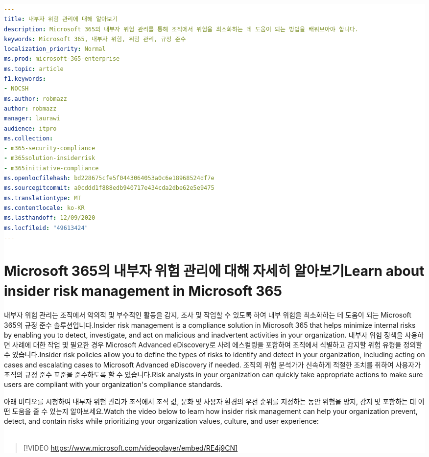 ```yaml
---
title: 내부자 위험 관리에 대해 알아보기
description: Microsoft 365의 내부자 위험 관리를 통해 조직에서 위험을 최소화하는 데 도움이 되는 방법을 배워보아야 합니다.
keywords: Microsoft 365, 내부자 위험, 위험 관리, 규정 준수
localization_priority: Normal
ms.prod: microsoft-365-enterprise
ms.topic: article
f1.keywords:
- NOCSH
ms.author: robmazz
author: robmazz
manager: laurawi
audience: itpro
ms.collection:
- m365-security-compliance
- m365solution-insiderrisk
- m365initiative-compliance
ms.openlocfilehash: bd228675cfe5f0443064053a0c6e18968524df7e
ms.sourcegitcommit: a0cddd1f888edb940717e434cda2dbe62e5e9475
ms.translationtype: MT
ms.contentlocale: ko-KR
ms.lasthandoff: 12/09/2020
ms.locfileid: "49613424"
---
```

# <a name="learn-about-insider-risk-management-in-microsoft-365"></a><span data-ttu-id="ae01a-104">Microsoft 365의 내부자 위험 관리에 대해 자세히 알아보기</span><span class="sxs-lookup"><span data-stu-id="ae01a-104">Learn about insider risk management in Microsoft 365</span></span>

<span data-ttu-id="ae01a-105">내부자 위험 관리는 조직에서 악의적 및 부수적인 활동을 감지, 조사 및 작업할 수 있도록 하여 내부 위험을 최소화하는 데 도움이 되는 Microsoft 365의 규정 준수 솔루션입니다.</span><span class="sxs-lookup"><span data-stu-id="ae01a-105">Insider risk management is a compliance solution in Microsoft 365 that helps minimize internal risks by enabling you to detect, investigate, and act on malicious and inadvertent activities in your organization.</span></span> <span data-ttu-id="ae01a-106">내부자 위험 정책을 사용하면 사례에 대한 작업 및 필요한 경우 Microsoft Advanced eDiscovery로 사례 에스컬링을 포함하여 조직에서 식별하고 감지할 위험 유형을 정의할 수 있습니다.</span><span class="sxs-lookup"><span data-stu-id="ae01a-106">Insider risk policies allow you to define the types of risks to identify and detect in your organization, including acting on cases and escalating cases to Microsoft Advanced eDiscovery if needed.</span></span> <span data-ttu-id="ae01a-107">조직의 위험 분석가가 신속하게 적절한 조치를 취하여 사용자가 조직의 규정 준수 표준을 준수하도록 할 수 있습니다.</span><span class="sxs-lookup"><span data-stu-id="ae01a-107">Risk analysts in your organization can quickly take appropriate actions to make sure users are compliant with your organization's compliance standards.</span></span>

<span data-ttu-id="ae01a-108">아래 비디오를 시청하여 내부자 위험 관리가 조직에서 조직 값, 문화 및 사용자 환경의 우선 순위를 지정하는 동안 위험을 방지, 감지 및 포함하는 데 어떤 도움을 줄 수 있는지 알아보세요.</span><span class="sxs-lookup"><span data-stu-id="ae01a-108">Watch the video below to learn how insider risk management can help your organization prevent, detect, and contain risks while prioritizing your organization values, culture, and user experience:</span></span>
<br>
<br>
>[!VIDEO https://www.microsoft.com/videoplayer/embed/RE4j9CN]
